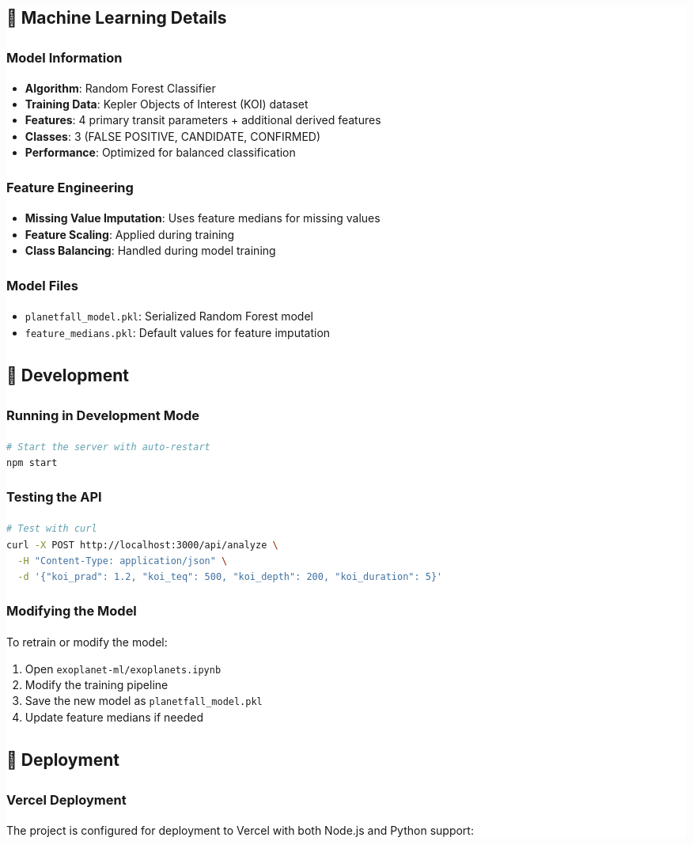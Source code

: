 ## 🧠 Machine Learning Details

### Model Information
- **Algorithm**: Random Forest Classifier
- **Training Data**: Kepler Objects of Interest (KOI) dataset
- **Features**: 4 primary transit parameters + additional derived features
- **Classes**: 3 (FALSE POSITIVE, CANDIDATE, CONFIRMED)
- **Performance**: Optimized for balanced classification

### Feature Engineering
- **Missing Value Imputation**: Uses feature medians for missing values
- **Feature Scaling**: Applied during training
- **Class Balancing**: Handled during model training

### Model Files
- `planetfall_model.pkl`: Serialized Random Forest model
- `feature_medians.pkl`: Default values for feature imputation

## 🔧 Development

### Running in Development Mode

```bash
# Start the server with auto-restart
npm start
```

### Testing the API

```bash
# Test with curl
curl -X POST http://localhost:3000/api/analyze \
  -H "Content-Type: application/json" \
  -d '{"koi_prad": 1.2, "koi_teq": 500, "koi_depth": 200, "koi_duration": 5}'
```

### Modifying the Model

To retrain or modify the model:

1. Open `exoplanet-ml/exoplanets.ipynb`
2. Modify the training pipeline
3. Save the new model as `planetfall_model.pkl`
4. Update feature medians if needed

## 🚀 Deployment

### Vercel Deployment

The project is configured for deployment to Vercel with both Node.js and Python support:
